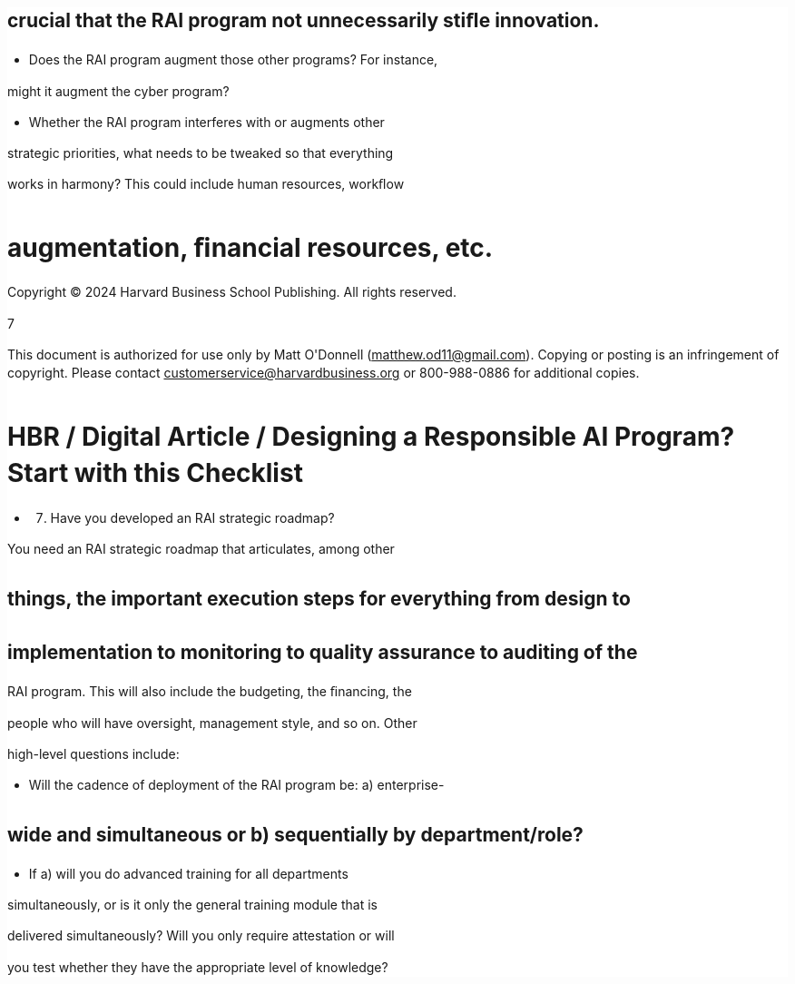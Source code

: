 ## crucial that the RAI program not unnecessarily stiﬂe innovation.

- Does the RAI program augment those other programs? For instance,

might it augment the cyber program?

- Whether the RAI program interferes with or augments other

strategic priorities, what needs to be tweaked so that everything

works in harmony? This could include human resources, workﬂow

# augmentation, ﬁnancial resources, etc.

Copyright © 2024 Harvard Business School Publishing. All rights reserved.

7

This document is authorized for use only by Matt O'Donnell (matthew.od11@gmail.com). Copying or posting is an infringement of copyright. Please contact customerservice@harvardbusiness.org or 800-988-0886 for additional copies.

# HBR / Digital Article / Designing a Responsible AI Program? Start with this Checklist

- 7. Have you developed an RAI strategic roadmap?

You need an RAI strategic roadmap that articulates, among other

## things, the important execution steps for everything from design to

## implementation to monitoring to quality assurance to auditing of the

RAI program. This will also include the budgeting, the ﬁnancing, the

people who will have oversight, management style, and so on. Other

high-level questions include:

- Will the cadence of deployment of the RAI program be: a) enterprise-

## wide and simultaneous or b) sequentially by department/role?

- If a) will you do advanced training for all departments

simultaneously, or is it only the general training module that is

delivered simultaneously? Will you only require attestation or will

you test whether they have the appropriate level of knowledge?
